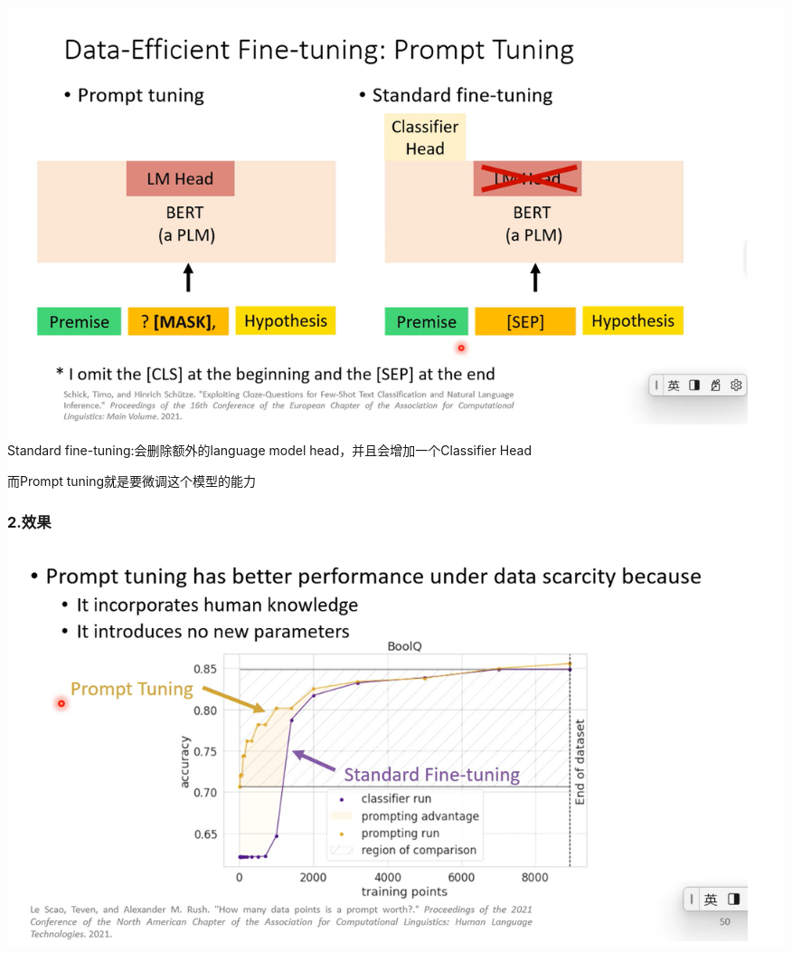 <img src="Data-Efficient &Parameter-Efficient Tuning.assets/image-20231118162837513.png" alt="image-20231118162837513" style="zoom:80%;" />

Standard fine-tuning:会删除额外的language model head，并且会增加一个Classifier Head

而Prompt tuning就是要微调这个模型的能力

### 2.效果

<img src="Data-Efficient &Parameter-Efficient Tuning.assets/image-20231118163045528.png" alt="image-20231118163045528" style="zoom:80%;" />
